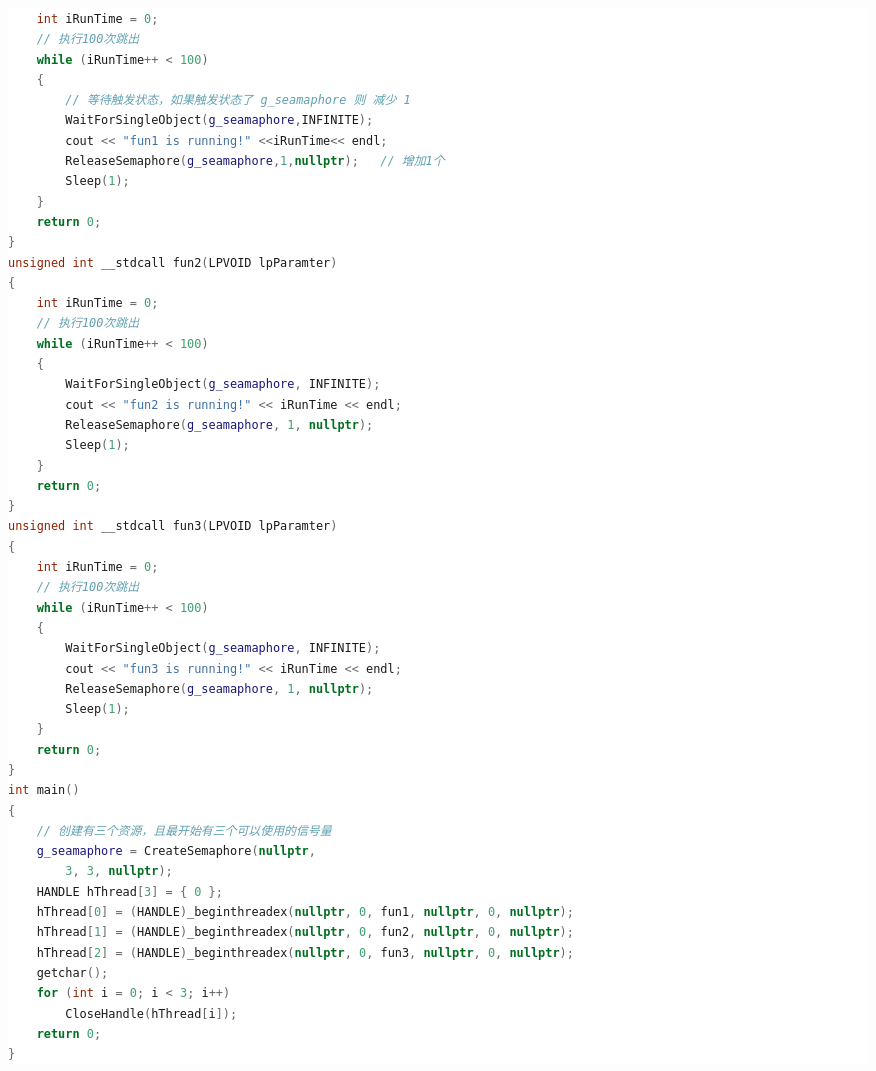 ~~~c++
	int iRunTime = 0;
	// 执行100次跳出
	while (iRunTime++ < 100)
	{
        // 等待触发状态，如果触发状态了 g_seamaphore 则 减少 1
		WaitForSingleObject(g_seamaphore,INFINITE);
		cout << "fun1 is running!" <<iRunTime<< endl;
		ReleaseSemaphore(g_seamaphore,1,nullptr);	// 增加1个
		Sleep(1);
	}
	return 0;
}
unsigned int __stdcall fun2(LPVOID lpParamter)
{
	int iRunTime = 0;
	// 执行100次跳出
	while (iRunTime++ < 100)
	{
		WaitForSingleObject(g_seamaphore, INFINITE);
		cout << "fun2 is running!" << iRunTime << endl;
		ReleaseSemaphore(g_seamaphore, 1, nullptr);
		Sleep(1);
	}
	return 0;
}
unsigned int __stdcall fun3(LPVOID lpParamter)
{
	int iRunTime = 0;
	// 执行100次跳出
	while (iRunTime++ < 100)
	{
		WaitForSingleObject(g_seamaphore, INFINITE);
		cout << "fun3 is running!" << iRunTime << endl;
		ReleaseSemaphore(g_seamaphore, 1, nullptr);
		Sleep(1);
	}
	return 0;
}
int main()
{
    // 创建有三个资源，且最开始有三个可以使用的信号量
	g_seamaphore = CreateSemaphore(nullptr,
		3, 3, nullptr);
	HANDLE hThread[3] = { 0 };
	hThread[0] = (HANDLE)_beginthreadex(nullptr, 0, fun1, nullptr, 0, nullptr);
	hThread[1] = (HANDLE)_beginthreadex(nullptr, 0, fun2, nullptr, 0, nullptr);
	hThread[2] = (HANDLE)_beginthreadex(nullptr, 0, fun3, nullptr, 0, nullptr);
	getchar();
    for (int i = 0; i < 3; i++)
		CloseHandle(hThread[i]);
	return 0;
}
~~~
